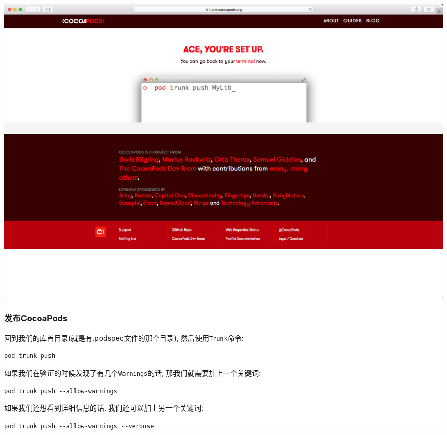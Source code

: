 ![13](https://raw.githubusercontent.com/CainLuo/DeveloperDocument/master/玩转iOS开发：《创建CocoaPods开发库》/13.png)



### 发布CocoaPods

回到我们的库首目录(就是有.podspec文件的那个目录), 然后使用`Trunk`命令:

```vim
pod trunk push
```



如果我们在验证的时候发现了有几个`Warnings`的话, 那我们就需要加上一个关键词:

```vim
pod trunk push --allow-warnings
```



如果我们还想看到详细信息的话, 我们还可以加上另一个关键词:

```vim
pod trunk push --allow-warnings --verbose
```

